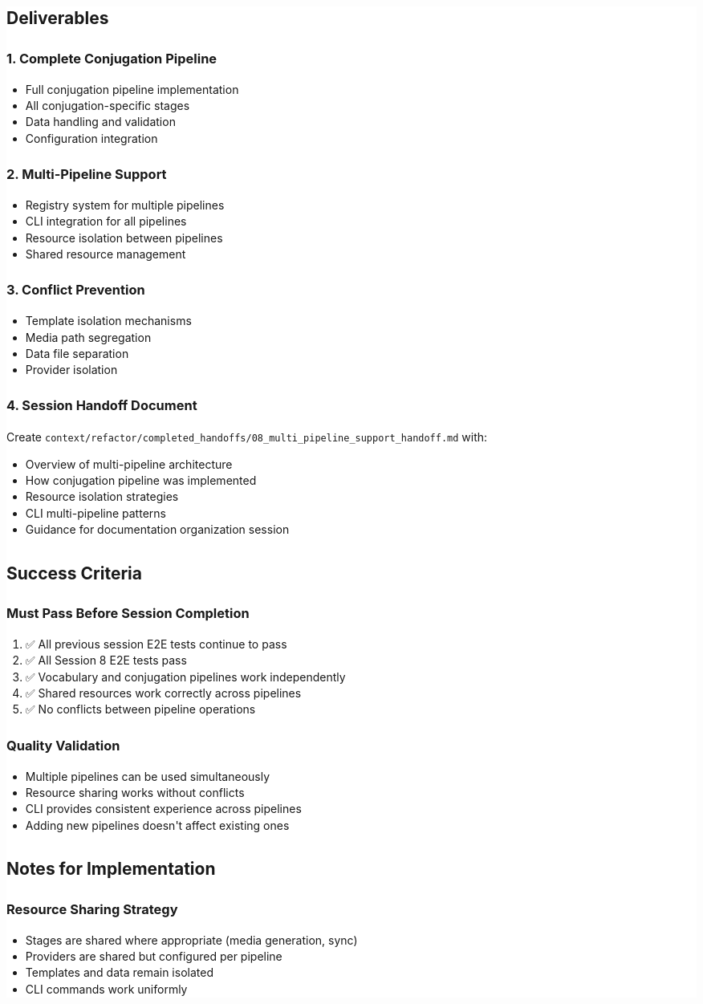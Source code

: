 ## Deliverables

### 1. Complete Conjugation Pipeline
- Full conjugation pipeline implementation
- All conjugation-specific stages
- Data handling and validation
- Configuration integration

### 2. Multi-Pipeline Support
- Registry system for multiple pipelines
- CLI integration for all pipelines
- Resource isolation between pipelines
- Shared resource management

### 3. Conflict Prevention
- Template isolation mechanisms
- Media path segregation
- Data file separation
- Provider isolation

### 4. Session Handoff Document
Create `context/refactor/completed_handoffs/08_multi_pipeline_support_handoff.md` with:
- Overview of multi-pipeline architecture
- How conjugation pipeline was implemented
- Resource isolation strategies
- CLI multi-pipeline patterns
- Guidance for documentation organization session

## Success Criteria

### Must Pass Before Session Completion
1. ✅ All previous session E2E tests continue to pass
2. ✅ All Session 8 E2E tests pass
3. ✅ Vocabulary and conjugation pipelines work independently
4. ✅ Shared resources work correctly across pipelines
5. ✅ No conflicts between pipeline operations

### Quality Validation
- Multiple pipelines can be used simultaneously
- Resource sharing works without conflicts
- CLI provides consistent experience across pipelines
- Adding new pipelines doesn't affect existing ones

## Notes for Implementation

### Resource Sharing Strategy
- Stages are shared where appropriate (media generation, sync)
- Providers are shared but configured per pipeline
- Templates and data remain isolated
- CLI commands work uniformly
